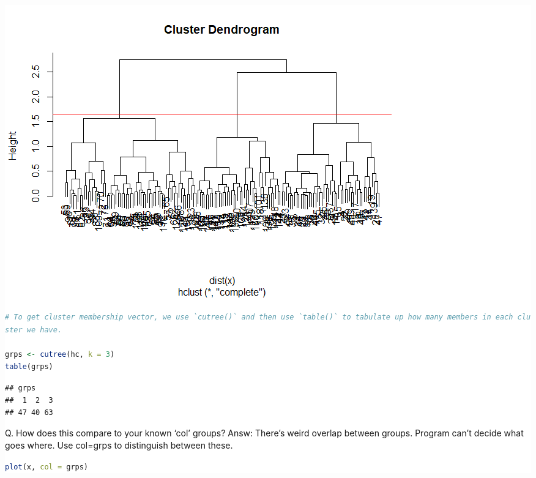 ![](class09_files/figure-gfm/unnamed-chunk-9-1.png)

``` r
# To get cluster membership vector, we use `cutree()` and then use `table()` to tabulate up how many members in each cluster we have. 

grps <- cutree(hc, k = 3)
table(grps)
```

    ## grps
    ##  1  2  3 
    ## 47 40 63

Q. How does this compare to your known ‘col’ groups? Answ: There’s weird
overlap between groups. Program can’t decide what goes where. Use
col=grps to distinguish between these.

``` r
plot(x, col = grps)
```
